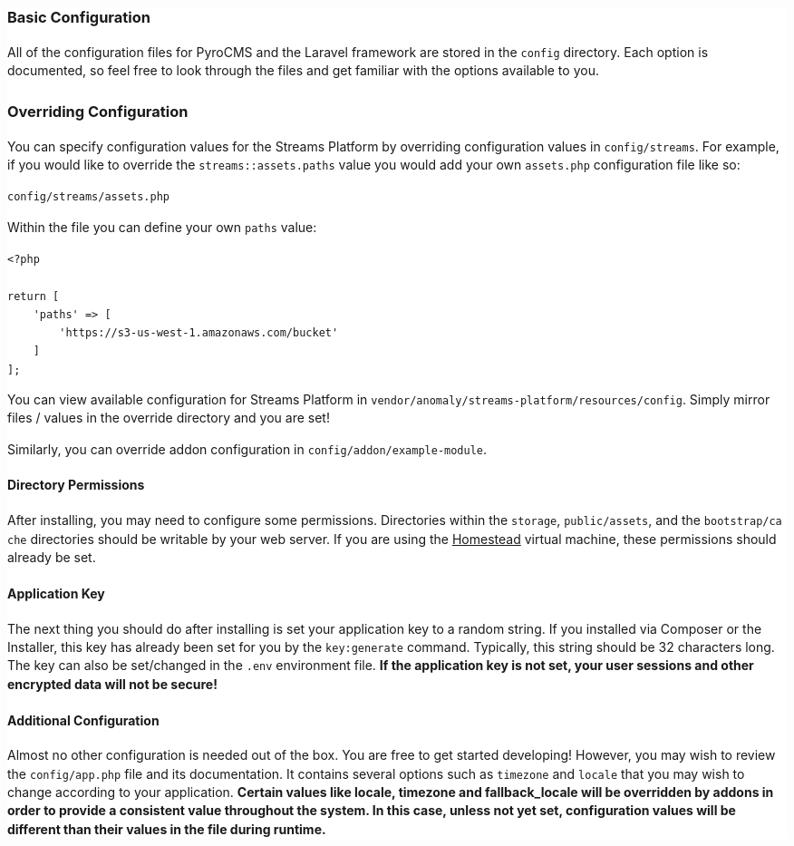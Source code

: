<a name="basic-configuration"></a>
### Basic Configuration

All of the configuration files for PyroCMS and the Laravel framework are stored in the `config` directory. Each option is documented, so feel free to look through the files and get familiar with the options available to you.

<a name="overriding-configuration"></a>
### Overriding Configuration

You can specify configuration values for the Streams Platform by overriding configuration values in `config/streams`. For example, if you would like to override the `streams::assets.paths` value you would add your own `assets.php` configuration file like so:

	config/streams/assets.php

Within the file you can define your own `paths` value:

	<?php

	return [
	    'paths' => [
	    	'https://s3-us-west-1.amazonaws.com/bucket'
	    ]
	];

You can view available configuration for Streams Platform in `vendor/anomaly/streams-platform/resources/config`. Simply mirror files / values in the override directory and you are set!

Similarly, you can override addon configuration in `config/addon/example-module`.


#### Directory Permissions

After installing, you may need to configure some permissions. Directories within the `storage`, `public/assets`, and the `bootstrap/cache` directories should be writable by your web server. If you are using the [Homestead](/docs/{{version}}/homestead) virtual machine, these permissions should already be set.

#### Application Key

The next thing you should do after installing is set your application key to a random string. If you installed via Composer or the Installer, this key has already been set for you by the `key:generate` command. Typically, this string should be 32 characters long. The key can also be set/changed in the `.env` environment file. **If the application key is not set, your user sessions and other encrypted data will not be secure!**

#### Additional Configuration

Almost no other configuration is needed out of the box. You are free to get started developing! However, you may wish to review the `config/app.php` file and its documentation. It contains several options such as `timezone` and `locale` that you may wish to change according to your application. **Certain values like locale, timezone and fallback_locale will be overridden by addons in order to provide a consistent value throughout the system. In this case, unless not yet set, configuration values will be different than their values in the file during runtime.**
